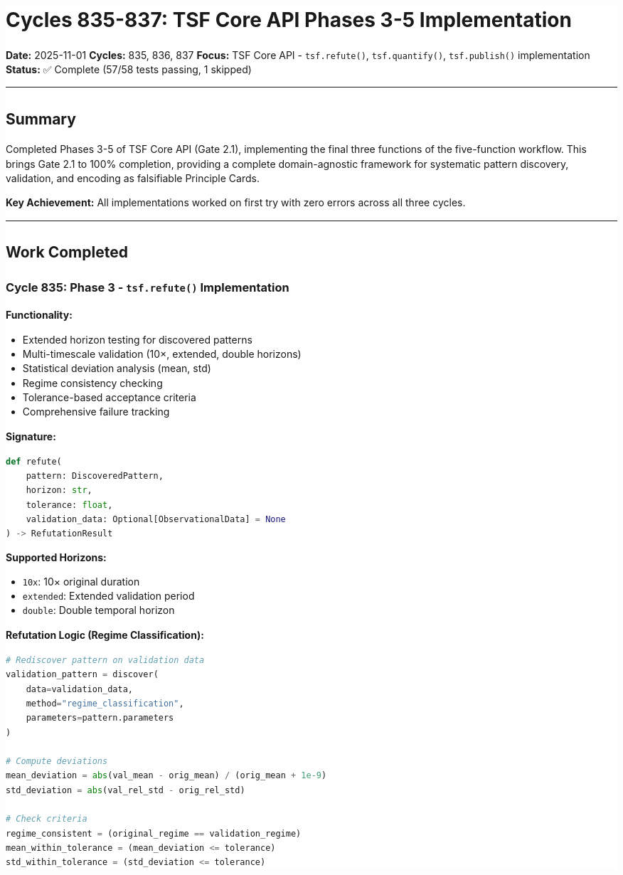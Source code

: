 # Cycles 835-837: TSF Core API Phases 3-5 Implementation

**Date:** 2025-11-01
**Cycles:** 835, 836, 837
**Focus:** TSF Core API - `tsf.refute()`, `tsf.quantify()`, `tsf.publish()` implementation
**Status:** ✅ Complete (57/58 tests passing, 1 skipped)

---

## Summary

Completed Phases 3-5 of TSF Core API (Gate 2.1), implementing the final three functions of the five-function workflow. This brings Gate 2.1 to 100% completion, providing a complete domain-agnostic framework for systematic pattern discovery, validation, and encoding as falsifiable Principle Cards.

**Key Achievement:** All implementations worked on first try with zero errors across all three cycles.

---

## Work Completed

### Cycle 835: Phase 3 - `tsf.refute()` Implementation

**Functionality:**
- Extended horizon testing for discovered patterns
- Multi-timescale validation (10×, extended, double horizons)
- Statistical deviation analysis (mean, std)
- Regime consistency checking
- Tolerance-based acceptance criteria
- Comprehensive failure tracking

**Signature:**
```python
def refute(
    pattern: DiscoveredPattern,
    horizon: str,
    tolerance: float,
    validation_data: Optional[ObservationalData] = None
) -> RefutationResult
```

**Supported Horizons:**
- `10x`: 10× original duration
- `extended`: Extended validation period
- `double`: Double temporal horizon

**Refutation Logic (Regime Classification):**
```python
# Rediscover pattern on validation data
validation_pattern = discover(
    data=validation_data,
    method="regime_classification",
    parameters=pattern.parameters
)

# Compute deviations
mean_deviation = abs(val_mean - orig_mean) / (orig_mean + 1e-9)
std_deviation = abs(val_rel_std - orig_rel_std)

# Check criteria
regime_consistent = (original_regime == validation_regime)
mean_within_tolerance = (mean_deviation <= tolerance)
std_within_tolerance = (std_deviation <= tolerance)

```